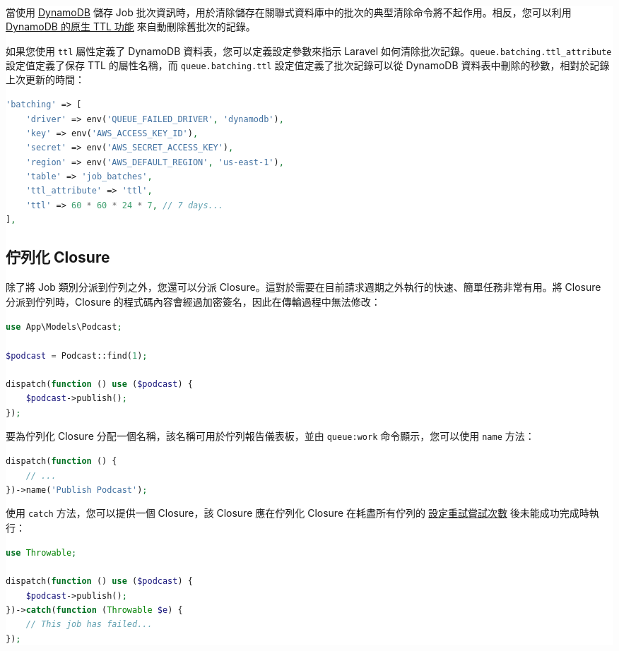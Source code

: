 當使用 [DynamoDB](https://aws.amazon.com/dynamodb) 儲存 Job 批次資訊時，用於清除儲存在關聯式資料庫中的批次的典型清除命令將不起作用。相反，您可以利用 [DynamoDB 的原生 TTL 功能](https://docs.aws.amazon.com/amazondynamodb/latest/developerguide/TTL.html) 來自動刪除舊批次的記錄。

如果您使用 `ttl` 屬性定義了 DynamoDB 資料表，您可以定義設定參數來指示 Laravel 如何清除批次記錄。`queue.batching.ttl_attribute` 設定值定義了保存 TTL 的屬性名稱，而 `queue.batching.ttl` 設定值定義了批次記錄可以從 DynamoDB 資料表中刪除的秒數，相對於記錄上次更新的時間：

```php
'batching' => [
    'driver' => env('QUEUE_FAILED_DRIVER', 'dynamodb'),
    'key' => env('AWS_ACCESS_KEY_ID'),
    'secret' => env('AWS_SECRET_ACCESS_KEY'),
    'region' => env('AWS_DEFAULT_REGION', 'us-east-1'),
    'table' => 'job_batches',
    'ttl_attribute' => 'ttl',
    'ttl' => 60 * 60 * 24 * 7, // 7 days...
],
```

<a name="queueing-closures"></a>
## 佇列化 Closure

除了將 Job 類別分派到佇列之外，您還可以分派 Closure。這對於需要在目前請求週期之外執行的快速、簡單任務非常有用。將 Closure 分派到佇列時，Closure 的程式碼內容會經過加密簽名，因此在傳輸過程中無法修改：

```php
use App\Models\Podcast;

$podcast = Podcast::find(1);

dispatch(function () use ($podcast) {
    $podcast->publish();
});
```

要為佇列化 Closure 分配一個名稱，該名稱可用於佇列報告儀表板，並由 `queue:work` 命令顯示，您可以使用 `name` 方法：

```php
dispatch(function () {
    // ...
})->name('Publish Podcast');
```

使用 `catch` 方法，您可以提供一個 Closure，該 Closure 應在佇列化 Closure 在耗盡所有佇列的 [設定重試嘗試次數](#max-job-attempts-and-timeout) 後未能成功完成時執行：

```php
use Throwable;

dispatch(function () use ($podcast) {
    $podcast->publish();
})->catch(function (Throwable $e) {
    // This job has failed...
});
```
